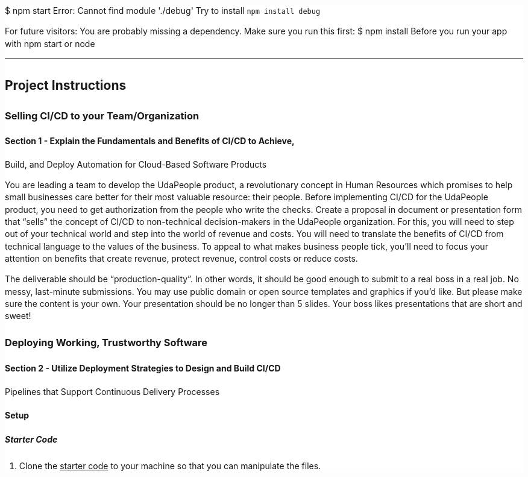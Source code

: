 
$ npm start
Error: Cannot find module './debug'
Try to install `npm install debug`

For future visitors: 
You are probably missing a dependency. Make sure you run this first:
$ npm install
Before you run your app with npm start or node <app>

---


## Project Instructions

### Selling CI/CD to your Team/Organization

#### Section 1 - Explain the Fundamentals and Benefits of CI/CD to Achieve, 
Build, and Deploy Automation for Cloud-Based Software Products 

You are leading a team to develop the UdaPeople product, a revolutionary 
concept in Human Resources which promises to help small businesses care 
better for their most valuable resource: their people. Before implementing 
CI/CD for the UdaPeople product, you need to get authorization from the 
people who write the checks. Create a proposal in document or presentation 
form that “sells” the concept of CI/CD to non-technical decision-makers in 
the UdaPeople organization. For this, you will need to step out of your 
technical world and step into the world of revenue and costs. 
You will need to translate the benefits of CI/CD from technical language 
to the values of the business. To appeal to what makes business people tick, 
you’ll need to focus your attention on benefits that create revenue, protect 
revenue, control costs or reduce costs.

The deliverable should be “production-quality”. 
In other words, it should be good enough to submit to a real boss in a real job.
No messy, last-minute submissions. You may 
use public domain or open source templates and graphics if you’d like. 
But please make sure the content is your own. 
Your presentation should be no longer than 5 slides. 
Your boss likes presentations that are short and sweet!

### Deploying Working, Trustworthy Software
#### Section 2 - Utilize Deployment Strategies to Design and Build CI/CD 
Pipelines that Support Continuous Delivery Processes

#### Setup

##### Starter Code
1. Clone the 
[starter code](https://github.com/udacity/cdond-c3-projectstarter) 
to your machine so that you can manipulate the files.
